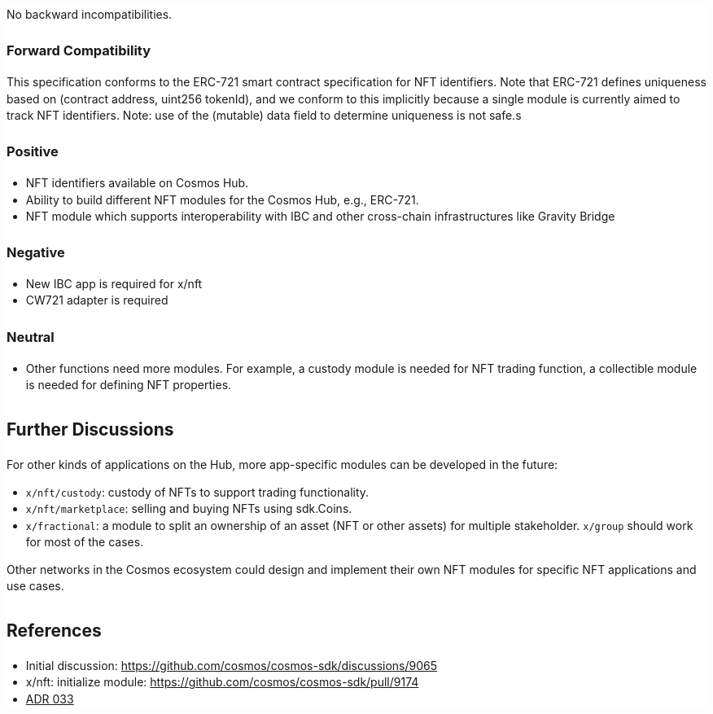 No backward incompatibilities.

### Forward Compatibility

This specification conforms to the ERC-721 smart contract specification for NFT identifiers. Note that ERC-721 defines uniqueness based on (contract address, uint256 tokenId), and we conform to this implicitly because a single module is currently aimed to track NFT identifiers. Note: use of the (mutable) data field to determine uniqueness is not safe.s

### Positive

* NFT identifiers available on Cosmos Hub.
* Ability to build different NFT modules for the Cosmos Hub, e.g., ERC-721.
* NFT module which supports interoperability with IBC and other cross-chain infrastructures like Gravity Bridge

### Negative

* New IBC app is required for x/nft
* CW721 adapter is required

### Neutral

* Other functions need more modules. For example, a custody module is needed for NFT trading function, a collectible module is needed for defining NFT properties.

## Further Discussions

For other kinds of applications on the Hub, more app-specific modules can be developed in the future:

* `x/nft/custody`: custody of NFTs to support trading functionality.
* `x/nft/marketplace`: selling and buying NFTs using sdk.Coins.
* `x/fractional`: a module to split an ownership of an asset (NFT or other assets) for multiple stakeholder. `x/group`  should work for most of the cases.

Other networks in the Cosmos ecosystem could design and implement their own NFT modules for specific NFT applications and use cases.

## References

* Initial discussion: https://github.com/cosmos/cosmos-sdk/discussions/9065
* x/nft: initialize module: https://github.com/cosmos/cosmos-sdk/pull/9174
* [ADR 033](https://github.com/cosmos/cosmos-sdk/blob/main/docs/architecture/adr-033-protobuf-inter-module-comm.md)
